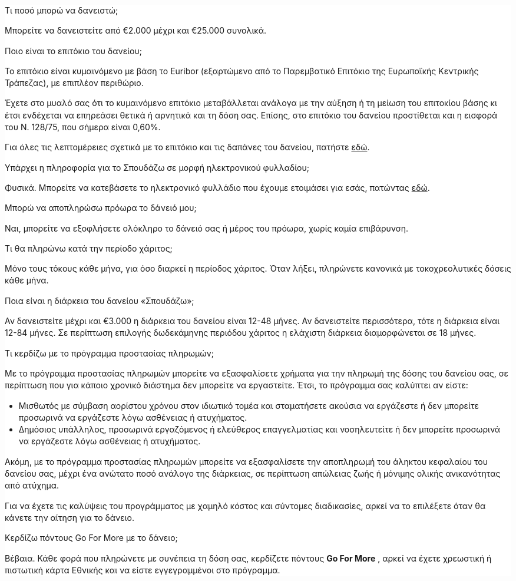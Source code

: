 Τι ποσό μπορώ να δανειστώ;

Μπορείτε να δανειστείτε από €2.000 μέχρι και €25.000 συνολικά. 

Ποιο είναι το επιτόκιο του δανείου; 

Το επιτόκιο είναι κυμαινόμενο με βάση το Euribor (εξαρτώμενο από το Παρεμβατικό Επιτόκιο της Ευρωπαϊκής Κεντρικής Τράπεζας), με επιπλέον περιθώριο.   
  
Έχετε στο μυαλό σας ότι το κυμαινόμενο επιτόκιο μεταβάλλεται ανάλογα με την αύξηση ή τη μείωση του επιτοκίου βάσης κι έτσι ενδέχεται να επηρεάσει θετικά ή αρνητικά και τη δόση σας. Επίσης, στο επιτόκιο του δανείου προστίθεται και η εισφορά του Ν. 128/75, που σήμερα είναι 0,60%.   
  
Για όλες τις λεπτομέρειες σχετικά με το επιτόκιο και τις δαπάνες του δανείου, πατήστε [εδώ](https://www.nbg.gr/-/jssmedia/Files/Timologio/web_portal_elliniko_epitokia-timologio_daneiwn.pdf?rev=b6562bbb270041b3ae00b9213919e131&hash=5C4193509AD78D333C7818E02BB7DFF9).

Υπάρχει η πληροφορία για το Σπουδάζω σε μορφή ηλεκτρονικού φυλλαδίου;

Φυσικά. Μπορείτε να κατεβάσετε το ηλεκτρονικό φυλλάδιο που έχουμε ετοιμάσει για εσάς, πατώντας [εδώ](https://www.nbg.gr/-/jssmedia/Files/Idiwtes/daneia/daneia-spoudwn/e-leaflet-daneio-spoudastwn.pdf?rev=af6de6a6e4b347359efc353e6683e05c&hash=C7F8201F17DE1ED6610908FA5841164A).

Μπορώ να αποπληρώσω πρόωρα το δάνειό μου; 

Ναι, μπορείτε να εξοφλήσετε ολόκληρο το δάνειό σας ή μέρος του πρόωρα, χωρίς καμία επιβάρυνση.

Τι θα πληρώνω κατά την περίοδο χάριτος; 

Μόνο τους τόκους κάθε μήνα, για όσο διαρκεί η περίοδος χάριτος. Όταν λήξει, πληρώνετε κανονικά με τοκοχρεολυτικές δόσεις κάθε μήνα.  

Ποια είναι η διάρκεια του δανείου «Σπουδάζω»;

Αν δανειστείτε μέχρι και €3.000 η διάρκεια του δανείου είναι 12-48 μήνες. Αν δανειστείτε περισσότερα, τότε η διάρκεια είναι 12-84 μήνες. Σε περίπτωση επιλογής δωδεκάμηνης περιόδου χάριτος η ελάχιστη διάρκεια διαμορφώνεται σε 18 μήνες.

Τι κερδίζω με το πρόγραμμα προστασίας πληρωμών; 

Με το πρόγραμμα προστασίας πληρωμών μπορείτε να εξασφαλίσετε χρήματα για την πληρωμή της δόσης του δανείου σας, σε περίπτωση που για κάποιο χρονικό διάστημα δεν μπορείτε να εργαστείτε. Έτσι, το πρόγραμμα σας καλύπτει αν είστε:

  * Μισθωτός με σύμβαση αορίστου χρόνου στον ιδιωτικό τομέα και σταματήσετε ακούσια να εργάζεστε ή δεν μπορείτε προσωρινά να εργάζεστε λόγω ασθένειας ή ατυχήματος.
  * Δημόσιος υπάλληλος, προσωρινά εργαζόμενος ή ελεύθερος επαγγελματίας και νοσηλευτείτε ή δεν μπορείτε προσωρινά να εργάζεστε λόγω ασθένειας ή ατυχήματος.

Ακόμη, με το πρόγραμμα προστασίας πληρωμών μπορείτε να εξασφαλίσετε την αποπληρωμή του άληκτου κεφαλαίου του δανείου σας, μέχρι ένα ανώτατο ποσό ανάλογο της διάρκειας, σε περίπτωση απώλειας ζωής ή μόνιμης ολικής ανικανότητας από ατύχημα.

Για να έχετε τις καλύψεις του προγράμματος με χαμηλό κόστος και σύντομες διαδικασίες, αρκεί να το επιλέξετε όταν θα κάνετε την αίτηση για το δάνειο.

Κερδίζω πόντους Go For More με το δάνειο;

Βέβαια. Κάθε φορά που πληρώνετε με συνέπεια τη δόση σας, κερδίζετε πόντους **Go For More** , αρκεί να έχετε χρεωστική ή πιστωτική κάρτα Εθνικής και να είστε εγγεγραμμένοι στο πρόγραμμα.
